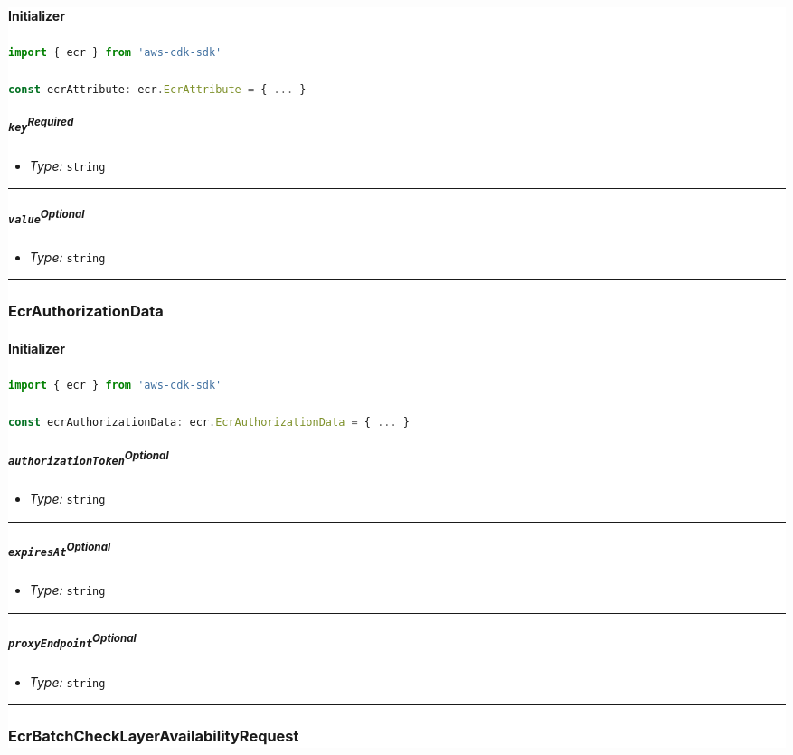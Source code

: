#### Initializer <a name="[object Object].Initializer"></a>

```typescript
import { ecr } from 'aws-cdk-sdk'

const ecrAttribute: ecr.EcrAttribute = { ... }
```

##### `key`<sup>Required</sup> <a name="aws-cdk-sdk.ecr.EcrAttribute.property.key"></a>

- *Type:* `string`

---

##### `value`<sup>Optional</sup> <a name="aws-cdk-sdk.ecr.EcrAttribute.property.value"></a>

- *Type:* `string`

---

### EcrAuthorizationData <a name="aws-cdk-sdk.ecr.EcrAuthorizationData"></a>

#### Initializer <a name="[object Object].Initializer"></a>

```typescript
import { ecr } from 'aws-cdk-sdk'

const ecrAuthorizationData: ecr.EcrAuthorizationData = { ... }
```

##### `authorizationToken`<sup>Optional</sup> <a name="aws-cdk-sdk.ecr.EcrAuthorizationData.property.authorizationToken"></a>

- *Type:* `string`

---

##### `expiresAt`<sup>Optional</sup> <a name="aws-cdk-sdk.ecr.EcrAuthorizationData.property.expiresAt"></a>

- *Type:* `string`

---

##### `proxyEndpoint`<sup>Optional</sup> <a name="aws-cdk-sdk.ecr.EcrAuthorizationData.property.proxyEndpoint"></a>

- *Type:* `string`

---

### EcrBatchCheckLayerAvailabilityRequest <a name="aws-cdk-sdk.ecr.EcrBatchCheckLayerAvailabilityRequest"></a>
